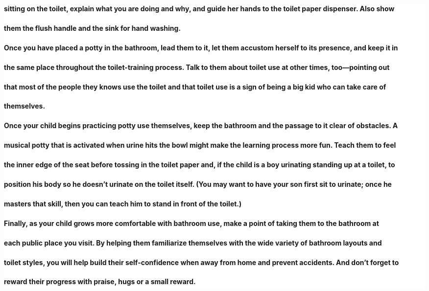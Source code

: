 #### sitting on the toilet, explain what you are doing and why, and guide her hands to the toilet paper dispenser. Also show 

#### them the flush handle and the sink for hand washing. 

#### Once you have placed a potty in the bathroom, lead them to it, let them accustom herself to its presence, and keep it in 

#### the same place throughout the toilet-training process. Talk to them about toilet use at other times, too—pointing out 

#### that most of the people they knows use the toilet and that toilet use is a sign of being a big kid who can take care of 

#### themselves. 

#### Once your child begins practicing potty use themselves, keep the bathroom and the passage to it clear of obstacles. A 

#### musical potty that is activated when urine hits the bowl might make the learning process more fun. Teach them to feel 

#### the inner edge of the seat before tossing in the toilet paper and, if the child is a boy urinating standing up at a toilet, to 

#### position his body so he doesn’t urinate on the toilet itself. (You may want to have your son first sit to urinate; once he 

#### masters that skill, then you can teach him to stand in front of the toilet.) 

#### Finally, as your child grows more comfortable with bathroom use, make a point of taking them to the bathroom at 

#### each public place you visit. By helping them familiarize themselves with the wide variety of bathroom layouts and 

#### toilet styles, you will help build their self-confidence when away from home and prevent accidents. And don’t forget to 

#### reward their progress with praise, hugs or a small reward. 
